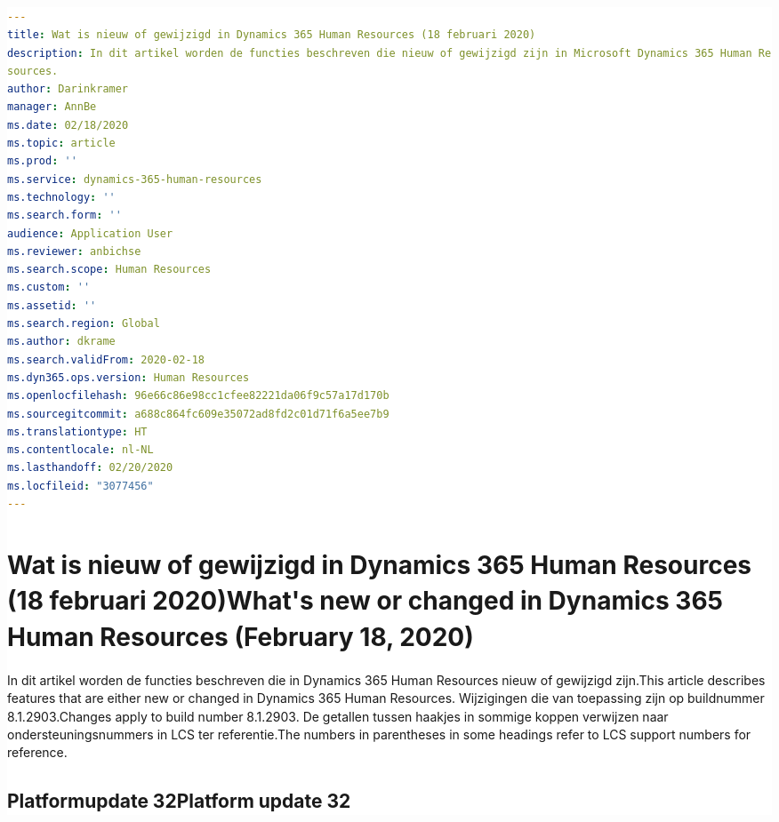 ```yaml
---
title: Wat is nieuw of gewijzigd in Dynamics 365 Human Resources (18 februari 2020)
description: In dit artikel worden de functies beschreven die nieuw of gewijzigd zijn in Microsoft Dynamics 365 Human Resources.
author: Darinkramer
manager: AnnBe
ms.date: 02/18/2020
ms.topic: article
ms.prod: ''
ms.service: dynamics-365-human-resources
ms.technology: ''
ms.search.form: ''
audience: Application User
ms.reviewer: anbichse
ms.search.scope: Human Resources
ms.custom: ''
ms.assetid: ''
ms.search.region: Global
ms.author: dkrame
ms.search.validFrom: 2020-02-18
ms.dyn365.ops.version: Human Resources
ms.openlocfilehash: 96e66c86e98cc1cfee82221da06f9c57a17d170b
ms.sourcegitcommit: a688c864fc609e35072ad8fd2c01d71f6a5ee7b9
ms.translationtype: HT
ms.contentlocale: nl-NL
ms.lasthandoff: 02/20/2020
ms.locfileid: "3077456"
---
```

# <a name="whats-new-or-changed-in-dynamics-365-human-resources-february-18-2020"></a><span data-ttu-id="41201-103">Wat is nieuw of gewijzigd in Dynamics 365 Human Resources (18 februari 2020)</span><span class="sxs-lookup"><span data-stu-id="41201-103">What's new or changed in Dynamics 365 Human Resources (February 18, 2020)</span></span>

<span data-ttu-id="41201-104">In dit artikel worden de functies beschreven die in Dynamics 365 Human Resources nieuw of gewijzigd zijn.</span><span class="sxs-lookup"><span data-stu-id="41201-104">This article describes features that are either new or changed in Dynamics 365 Human Resources.</span></span> <span data-ttu-id="41201-105">Wijzigingen die van toepassing zijn op buildnummer 8.1.2903.</span><span class="sxs-lookup"><span data-stu-id="41201-105">Changes apply to build number 8.1.2903.</span></span> <span data-ttu-id="41201-106">De getallen tussen haakjes in sommige koppen verwijzen naar ondersteuningsnummers in LCS ter referentie.</span><span class="sxs-lookup"><span data-stu-id="41201-106">The numbers in parentheses in some headings refer to LCS support numbers for reference.</span></span>

## <a name="platform-update-32"></a><span data-ttu-id="41201-107">Platformupdate 32</span><span class="sxs-lookup"><span data-stu-id="41201-107">Platform update 32</span></span> 
